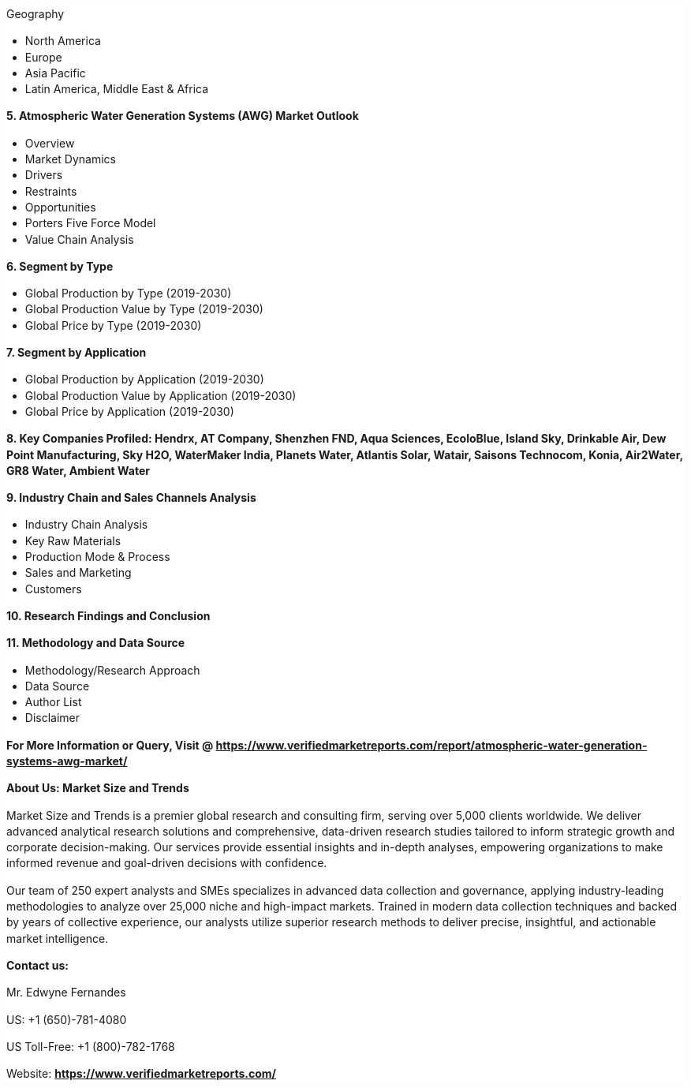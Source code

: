 Geography</strong></p><ul> <li>North America</li> <li>Europe</li> <li>Asia Pacific</li> <li>Latin America, Middle East &amp; Africa</li></ul><p><strong>5. Atmospheric Water Generation Systems (AWG) Market Outlook</strong></p><ul><li>Overview</li><li>Market Dynamics</li><li>Drivers</li><li>Restraints</li><li>Opportunities</li><li>Porters Five Force Model</li><li>Value Chain Analysis&nbsp;</li></ul><p><strong>6. Segment by Type</strong></p><ul><li>Global Production by Type (2019-2030)</li><li>Global Production Value by Type (2019-2030)</li><li>Global Price by Type (2019-2030)</li></ul><p><strong>7. Segment by Application</strong></p><ul><li>Global Production by Application (2019-2030)</li><li>Global Production Value by Application (2019-2030)</li><li>Global Price by Application (2019-2030)</li></ul><p><strong>8. Key Companies Profiled: Hendrx, AT Company, Shenzhen FND, Aqua Sciences, EcoloBlue, Island Sky, Drinkable Air, Dew Point Manufacturing, Sky H2O, WaterMaker India, Planets Water, Atlantis Solar, Watair, Saisons Technocom, Konia, Air2Water, GR8 Water, Ambient Water</strong></p><p><strong>9. Industry Chain and Sales Channels Analysis</strong></p><ul><li>Industry Chain Analysis</li><li>Key Raw Materials</li><li>Production Mode &amp; Process</li><li>Sales and Marketing</li><li>Customers</li></ul><p><strong>10. Research Findings and Conclusion</strong></p><p><strong>11. Methodology and Data Source</strong></p><ul><li>Methodology/Research Approach</li><li>Data Source</li><li>Author List</li><li>Disclaimer</li></ul></p><p><strong>For More Information or Query, Visit @ <a href="https://www.verifiedmarketreports.com/report/atmospheric-water-generation-systems-awg-market/">https://www.verifiedmarketreports.com/report/atmospheric-water-generation-systems-awg-market/</a></strong></p><p><strong>About Us: Market Size and Trends</strong></p><p>Market Size and Trends is a premier global research and consulting firm, serving over 5,000 clients worldwide. We deliver advanced analytical research solutions and comprehensive, data-driven research studies tailored to inform strategic growth and corporate decision-making. Our services provide essential insights and in-depth analyses, empowering organizations to make informed revenue and goal-driven decisions with confidence.</p><p>Our team of 250 expert analysts and SMEs specializes in advanced data collection and governance, applying industry-leading methodologies to analyze over 25,000 niche and high-impact markets. Trained in modern data collection techniques and backed by years of collective experience, our analysts utilize superior research methods to deliver precise, insightful, and actionable market intelligence.</p><p><strong>Contact us:</strong></p><p>Mr. Edwyne Fernandes</p><p>US: +1 (650)-781-4080</p><p>US Toll-Free: +1 (800)-782-1768</p><p>Website: <strong><a href="https://www.verifiedmarketreports.com/">https://www.verifiedmarketreports.com/</a></strong></p>
